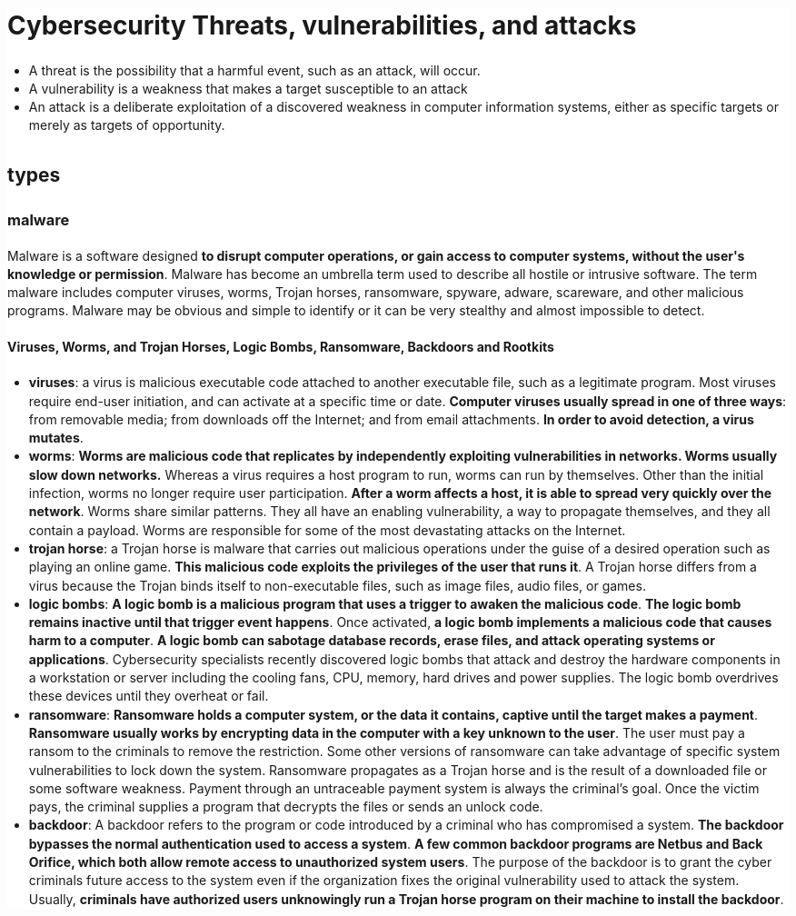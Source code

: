 # Cybersecurity Threats, vulnerabilities, and attacks

* A threat is the possibility that a harmful event, such as an attack, will occur.
* A vulnerability is a weakness that makes a target susceptible to an attack
* An attack is a deliberate exploitation of a discovered weakness in computer information systems, either as specific targets or merely as targets of opportunity.

## types 

### malware

Malware is a software designed **to disrupt computer operations, or gain access to computer systems, without the user's knowledge or permission**. Malware has become an umbrella term used to describe all hostile or intrusive software. The term malware includes computer viruses, worms, Trojan horses, ransomware, spyware, adware, scareware, and other malicious programs. Malware may be obvious and simple to identify or it can be very stealthy and almost impossible to detect.

#### Viruses, Worms, and Trojan Horses, Logic Bombs, Ransomware, Backdoors and Rootkits

* **viruses**: a virus is malicious executable code attached to another executable file, such as a legitimate program. Most viruses require end-user initiation, and can activate at a specific time or date. **Computer viruses usually spread in one of three ways**: from removable media; from downloads off the Internet; and from email attachments. **In order to avoid detection, a virus mutates**.
* **worms**: **Worms are malicious code that replicates by independently exploiting vulnerabilities in networks. Worms usually slow down networks.** Whereas a virus requires a host program to run, worms can run by themselves. Other than the initial infection, worms no longer require user participation. **After a worm affects a host, it is able to spread very quickly over the network**. Worms share similar patterns. They all have an enabling vulnerability, a way to propagate themselves, and they all contain a payload. Worms are responsible for some of the most devastating attacks on the Internet.
* **trojan horse**: a Trojan horse is malware that carries out malicious operations under the guise of a desired operation such as playing an online game. **This malicious code exploits the privileges of the user that runs it**. A Trojan horse differs from a virus because the Trojan binds itself to non-executable files, such as image files, audio files, or games.
* **logic bombs**: **A logic bomb is a malicious program that uses a trigger to awaken the malicious code**. **The logic bomb remains inactive until that trigger event happens**. Once activated, **a logic bomb implements a malicious code that causes harm to a computer**. **A logic bomb can sabotage database records, erase files, and attack operating systems or applications**. Cybersecurity specialists recently discovered logic bombs that attack and destroy the hardware components in a workstation or server including the cooling fans, CPU, memory, hard drives and power supplies. The logic bomb overdrives these devices until they overheat or fail.
* **ransomware**: **Ransomware holds a computer system, or the data it contains, captive until the target makes a payment**. **Ransomware usually works by encrypting data in the computer with a key unknown to the user**. The user must pay a ransom to the criminals to remove the restriction. Some other versions of ransomware can take advantage of specific system vulnerabilities to lock down the system. Ransomware propagates as a Trojan horse and is the result of a downloaded file or some software weakness. Payment through an untraceable payment system is always the criminal’s goal. Once the victim pays, the criminal supplies a program that decrypts the files or sends an unlock code.
* **backdoor**: A backdoor refers to the program or code introduced by a criminal who has compromised a system. **The backdoor bypasses the normal authentication used to access a system**. **A few common backdoor programs are Netbus and Back Orifice, which both allow remote access to unauthorized system users**. The purpose of the backdoor is to grant the cyber criminals future access to the system even if the organization fixes the original vulnerability used to attack the system. Usually, **criminals have authorized users unknowingly run a Trojan horse program on their machine to install the backdoor**.
